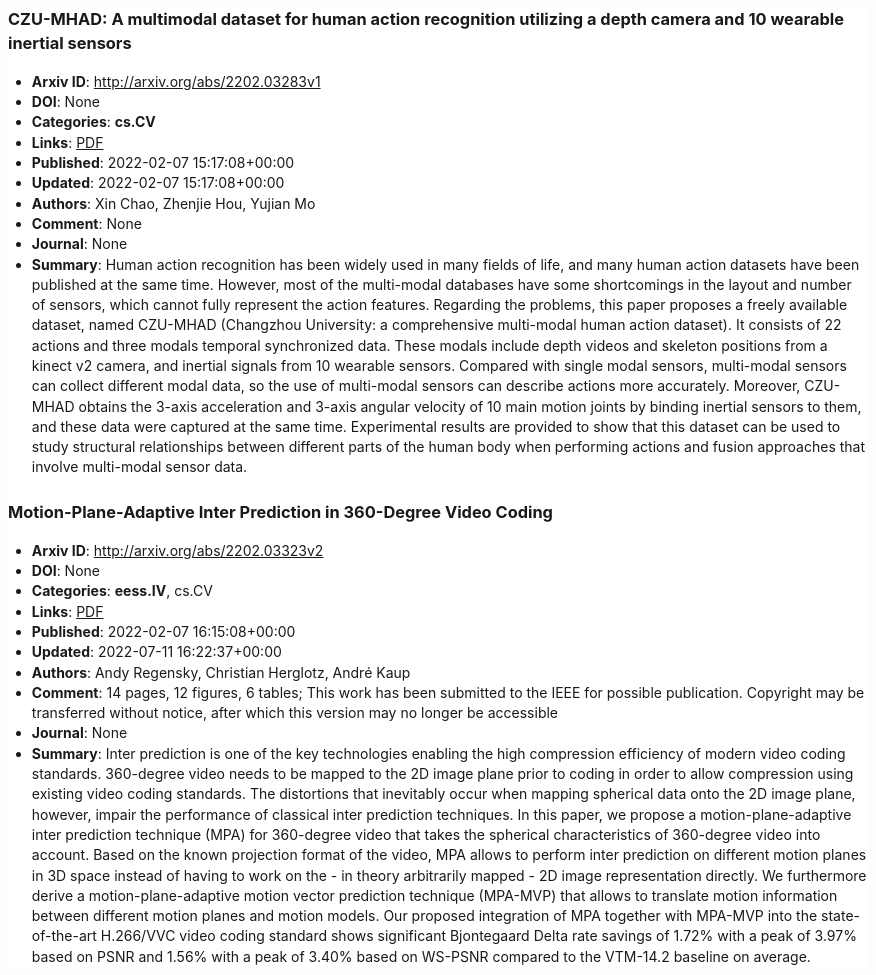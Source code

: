 

### CZU-MHAD: A multimodal dataset for human action recognition utilizing a depth camera and 10 wearable inertial sensors
- **Arxiv ID**: http://arxiv.org/abs/2202.03283v1
- **DOI**: None
- **Categories**: **cs.CV**
- **Links**: [PDF](http://arxiv.org/pdf/2202.03283v1)
- **Published**: 2022-02-07 15:17:08+00:00
- **Updated**: 2022-02-07 15:17:08+00:00
- **Authors**: Xin Chao, Zhenjie Hou, Yujian Mo
- **Comment**: None
- **Journal**: None
- **Summary**: Human action recognition has been widely used in many fields of life, and many human action datasets have been published at the same time. However, most of the multi-modal databases have some shortcomings in the layout and number of sensors, which cannot fully represent the action features. Regarding the problems, this paper proposes a freely available dataset, named CZU-MHAD (Changzhou University: a comprehensive multi-modal human action dataset). It consists of 22 actions and three modals temporal synchronized data. These modals include depth videos and skeleton positions from a kinect v2 camera, and inertial signals from 10 wearable sensors. Compared with single modal sensors, multi-modal sensors can collect different modal data, so the use of multi-modal sensors can describe actions more accurately. Moreover, CZU-MHAD obtains the 3-axis acceleration and 3-axis angular velocity of 10 main motion joints by binding inertial sensors to them, and these data were captured at the same time. Experimental results are provided to show that this dataset can be used to study structural relationships between different parts of the human body when performing actions and fusion approaches that involve multi-modal sensor data.



### Motion-Plane-Adaptive Inter Prediction in 360-Degree Video Coding
- **Arxiv ID**: http://arxiv.org/abs/2202.03323v2
- **DOI**: None
- **Categories**: **eess.IV**, cs.CV
- **Links**: [PDF](http://arxiv.org/pdf/2202.03323v2)
- **Published**: 2022-02-07 16:15:08+00:00
- **Updated**: 2022-07-11 16:22:37+00:00
- **Authors**: Andy Regensky, Christian Herglotz, André Kaup
- **Comment**: 14 pages, 12 figures, 6 tables; This work has been submitted to the
  IEEE for possible publication. Copyright may be transferred without notice,
  after which this version may no longer be accessible
- **Journal**: None
- **Summary**: Inter prediction is one of the key technologies enabling the high compression efficiency of modern video coding standards. 360-degree video needs to be mapped to the 2D image plane prior to coding in order to allow compression using existing video coding standards. The distortions that inevitably occur when mapping spherical data onto the 2D image plane, however, impair the performance of classical inter prediction techniques. In this paper, we propose a motion-plane-adaptive inter prediction technique (MPA) for 360-degree video that takes the spherical characteristics of 360-degree video into account. Based on the known projection format of the video, MPA allows to perform inter prediction on different motion planes in 3D space instead of having to work on the - in theory arbitrarily mapped - 2D image representation directly. We furthermore derive a motion-plane-adaptive motion vector prediction technique (MPA-MVP) that allows to translate motion information between different motion planes and motion models. Our proposed integration of MPA together with MPA-MVP into the state-of-the-art H.266/VVC video coding standard shows significant Bjontegaard Delta rate savings of 1.72% with a peak of 3.97% based on PSNR and 1.56% with a peak of 3.40% based on WS-PSNR compared to the VTM-14.2 baseline on average.
